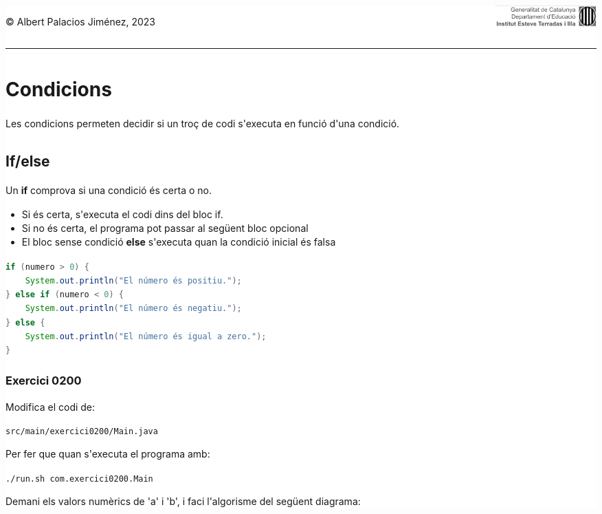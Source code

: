 <div style="display: flex; width: 100%;">
    <div style="flex: 1; padding: 0px;">
        <p>© Albert Palacios Jiménez, 2023</p>
    </div>
    <div style="flex: 1; padding: 0px; text-align: right;">
        <img src="./assets/ieti.png" height="32" alt="Logo de IETI" style="max-height: 32px;">
    </div>
</div>
<hr/>

# Condicions

Les condicions permeten decidir si un troç de codi s'executa en funció d'una condició.

## If/else

Un **if** comprova si una condició és certa o no. 

- Si és certa, s'executa el codi dins del bloc if. 
- Si no és certa, el programa pot passar al següent bloc opcional
- El bloc sense condició **else** s'executa quan la condició inicial és falsa

```java
if (numero > 0) {
    System.out.println("El número és positiu.");
} else if (numero < 0) {
    System.out.println("El número és negatiu.");
} else {
    System.out.println("El número és igual a zero.");
}
```

### Exercici 0200

Modifica el codi de:

```bash
src/main/exercici0200/Main.java
```

Per fer que quan s'executa el programa amb:

```bash
./run.sh com.exercici0200.Main
```

Demani els valors numèrics de 'a' i 'b', i faci l'algorisme del següent diagrama:
